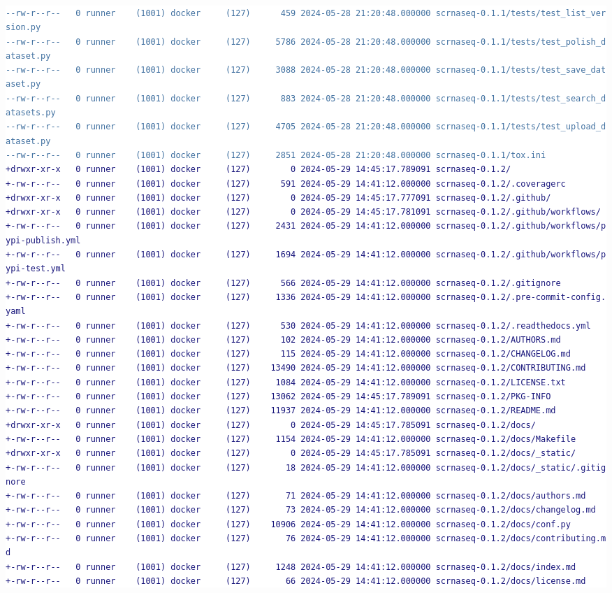 ```diff
--rw-r--r--   0 runner    (1001) docker     (127)      459 2024-05-28 21:20:48.000000 scrnaseq-0.1.1/tests/test_list_version.py
--rw-r--r--   0 runner    (1001) docker     (127)     5786 2024-05-28 21:20:48.000000 scrnaseq-0.1.1/tests/test_polish_dataset.py
--rw-r--r--   0 runner    (1001) docker     (127)     3088 2024-05-28 21:20:48.000000 scrnaseq-0.1.1/tests/test_save_dataset.py
--rw-r--r--   0 runner    (1001) docker     (127)      883 2024-05-28 21:20:48.000000 scrnaseq-0.1.1/tests/test_search_datasets.py
--rw-r--r--   0 runner    (1001) docker     (127)     4705 2024-05-28 21:20:48.000000 scrnaseq-0.1.1/tests/test_upload_dataset.py
--rw-r--r--   0 runner    (1001) docker     (127)     2851 2024-05-28 21:20:48.000000 scrnaseq-0.1.1/tox.ini
+drwxr-xr-x   0 runner    (1001) docker     (127)        0 2024-05-29 14:45:17.789091 scrnaseq-0.1.2/
+-rw-r--r--   0 runner    (1001) docker     (127)      591 2024-05-29 14:41:12.000000 scrnaseq-0.1.2/.coveragerc
+drwxr-xr-x   0 runner    (1001) docker     (127)        0 2024-05-29 14:45:17.777091 scrnaseq-0.1.2/.github/
+drwxr-xr-x   0 runner    (1001) docker     (127)        0 2024-05-29 14:45:17.781091 scrnaseq-0.1.2/.github/workflows/
+-rw-r--r--   0 runner    (1001) docker     (127)     2431 2024-05-29 14:41:12.000000 scrnaseq-0.1.2/.github/workflows/pypi-publish.yml
+-rw-r--r--   0 runner    (1001) docker     (127)     1694 2024-05-29 14:41:12.000000 scrnaseq-0.1.2/.github/workflows/pypi-test.yml
+-rw-r--r--   0 runner    (1001) docker     (127)      566 2024-05-29 14:41:12.000000 scrnaseq-0.1.2/.gitignore
+-rw-r--r--   0 runner    (1001) docker     (127)     1336 2024-05-29 14:41:12.000000 scrnaseq-0.1.2/.pre-commit-config.yaml
+-rw-r--r--   0 runner    (1001) docker     (127)      530 2024-05-29 14:41:12.000000 scrnaseq-0.1.2/.readthedocs.yml
+-rw-r--r--   0 runner    (1001) docker     (127)      102 2024-05-29 14:41:12.000000 scrnaseq-0.1.2/AUTHORS.md
+-rw-r--r--   0 runner    (1001) docker     (127)      115 2024-05-29 14:41:12.000000 scrnaseq-0.1.2/CHANGELOG.md
+-rw-r--r--   0 runner    (1001) docker     (127)    13490 2024-05-29 14:41:12.000000 scrnaseq-0.1.2/CONTRIBUTING.md
+-rw-r--r--   0 runner    (1001) docker     (127)     1084 2024-05-29 14:41:12.000000 scrnaseq-0.1.2/LICENSE.txt
+-rw-r--r--   0 runner    (1001) docker     (127)    13062 2024-05-29 14:45:17.789091 scrnaseq-0.1.2/PKG-INFO
+-rw-r--r--   0 runner    (1001) docker     (127)    11937 2024-05-29 14:41:12.000000 scrnaseq-0.1.2/README.md
+drwxr-xr-x   0 runner    (1001) docker     (127)        0 2024-05-29 14:45:17.785091 scrnaseq-0.1.2/docs/
+-rw-r--r--   0 runner    (1001) docker     (127)     1154 2024-05-29 14:41:12.000000 scrnaseq-0.1.2/docs/Makefile
+drwxr-xr-x   0 runner    (1001) docker     (127)        0 2024-05-29 14:45:17.785091 scrnaseq-0.1.2/docs/_static/
+-rw-r--r--   0 runner    (1001) docker     (127)       18 2024-05-29 14:41:12.000000 scrnaseq-0.1.2/docs/_static/.gitignore
+-rw-r--r--   0 runner    (1001) docker     (127)       71 2024-05-29 14:41:12.000000 scrnaseq-0.1.2/docs/authors.md
+-rw-r--r--   0 runner    (1001) docker     (127)       73 2024-05-29 14:41:12.000000 scrnaseq-0.1.2/docs/changelog.md
+-rw-r--r--   0 runner    (1001) docker     (127)    10906 2024-05-29 14:41:12.000000 scrnaseq-0.1.2/docs/conf.py
+-rw-r--r--   0 runner    (1001) docker     (127)       76 2024-05-29 14:41:12.000000 scrnaseq-0.1.2/docs/contributing.md
+-rw-r--r--   0 runner    (1001) docker     (127)     1248 2024-05-29 14:41:12.000000 scrnaseq-0.1.2/docs/index.md
+-rw-r--r--   0 runner    (1001) docker     (127)       66 2024-05-29 14:41:12.000000 scrnaseq-0.1.2/docs/license.md
```